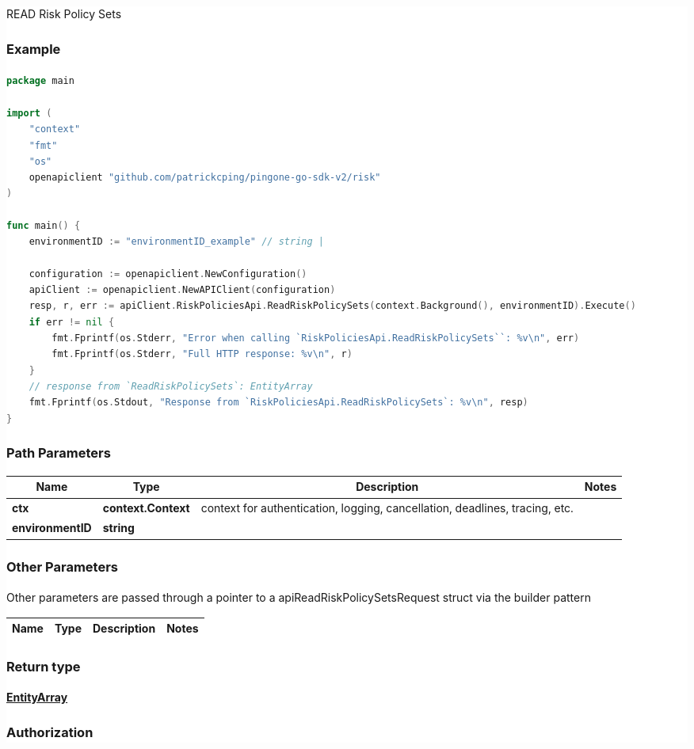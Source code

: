 READ Risk Policy Sets

### Example

```go
package main

import (
    "context"
    "fmt"
    "os"
    openapiclient "github.com/patrickcping/pingone-go-sdk-v2/risk"
)

func main() {
    environmentID := "environmentID_example" // string | 

    configuration := openapiclient.NewConfiguration()
    apiClient := openapiclient.NewAPIClient(configuration)
    resp, r, err := apiClient.RiskPoliciesApi.ReadRiskPolicySets(context.Background(), environmentID).Execute()
    if err != nil {
        fmt.Fprintf(os.Stderr, "Error when calling `RiskPoliciesApi.ReadRiskPolicySets``: %v\n", err)
        fmt.Fprintf(os.Stderr, "Full HTTP response: %v\n", r)
    }
    // response from `ReadRiskPolicySets`: EntityArray
    fmt.Fprintf(os.Stdout, "Response from `RiskPoliciesApi.ReadRiskPolicySets`: %v\n", resp)
}
```

### Path Parameters


Name | Type | Description  | Notes
------------- | ------------- | ------------- | -------------
**ctx** | **context.Context** | context for authentication, logging, cancellation, deadlines, tracing, etc.
**environmentID** | **string** |  | 

### Other Parameters

Other parameters are passed through a pointer to a apiReadRiskPolicySetsRequest struct via the builder pattern


Name | Type | Description  | Notes
------------- | ------------- | ------------- | -------------


### Return type

[**EntityArray**](EntityArray.md)

### Authorization
